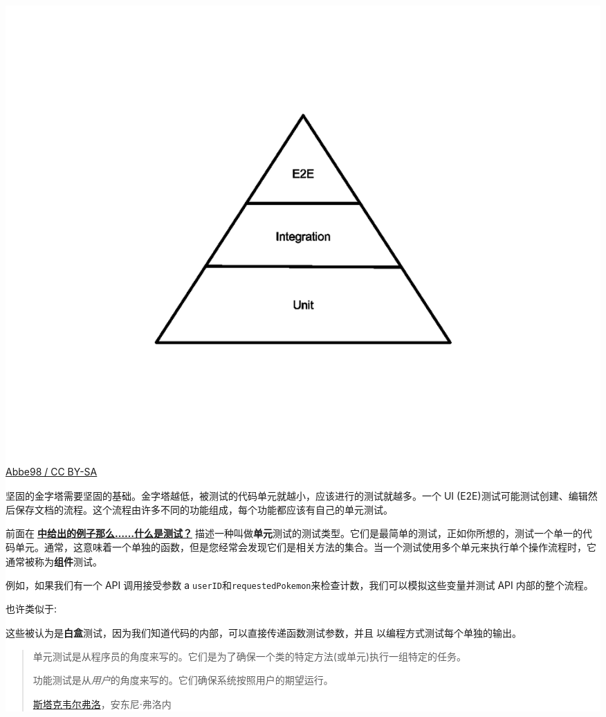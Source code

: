 ![](img/d2d010fd8702c9667f9224d09ab3fd10.png)

[Abbe98 / CC BY-SA](https://creativecommons.org/licenses/by-sa/4.0)

坚固的金字塔需要坚固的基础。金字塔越低，被测试的代码单元就越小，应该进行的测试就越多。一个 UI (E2E)测试可能测试创建、编辑然后保存文档的流程。这个流程由许多不同的功能组成，每个功能都应该有自己的单元测试。

前面在 [**中给出的例子那么……什么是测试？**](#04c2) 描述一种叫做**单元**测试的测试类型。它们是最简单的测试，正如你所想的，测试一个单一的代码单元。通常，这意味着一个单独的函数，但是您经常会发现它们是相关方法的集合。当一个测试使用多个单元来执行单个操作流程时，它通常被称为**组件**测试。

例如，如果我们有一个 API 调用接受参数 a `userID`和`requestedPokemon`来检查计数，我们可以模拟这些变量并测试 API 内部的整个流程。

也许类似于:

这些被认为是**白盒**测试，因为我们知道代码的内部，可以直接传递函数测试参数，并且
以编程方式测试每个单独的输出。

> 单元测试是从程序员的角度来写的。它们是为了确保一个类的特定方法(或单元)执行一组特定的任务。
> 
> 功能测试是从*用户*的角度来写的。它们确保系统按照用户的期望运行。
> 
> [斯塔克韦尔弗洛](https://stackoverflow.com/a/2741845)，安东尼·弗洛内
